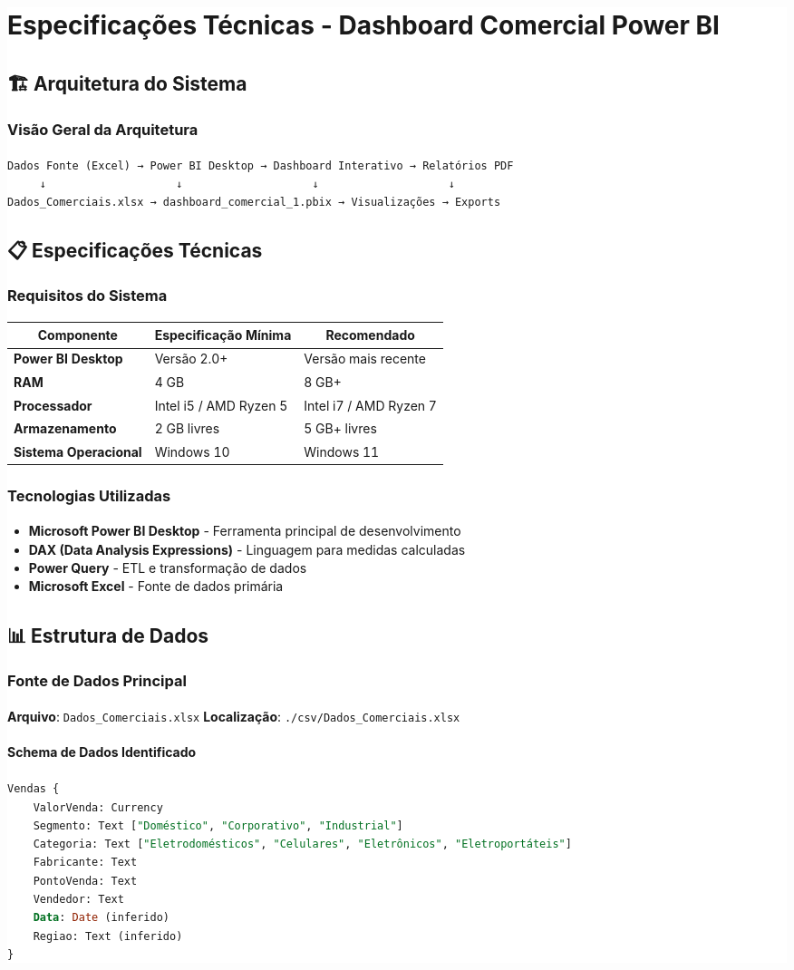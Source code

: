 # Especificações Técnicas - Dashboard Comercial Power BI

## 🏗️ Arquitetura do Sistema

### Visão Geral da Arquitetura
```
Dados Fonte (Excel) → Power BI Desktop → Dashboard Interativo → Relatórios PDF
     ↓                    ↓                    ↓                    ↓
Dados_Comerciais.xlsx → dashboard_comercial_1.pbix → Visualizações → Exports
```

## 📋 Especificações Técnicas

### Requisitos do Sistema
| Componente | Especificação Mínima | Recomendado |
|------------|----------------------|-------------|
| **Power BI Desktop** | Versão 2.0+ | Versão mais recente |
| **RAM** | 4 GB | 8 GB+ |
| **Processador** | Intel i5 / AMD Ryzen 5 | Intel i7 / AMD Ryzen 7 |
| **Armazenamento** | 2 GB livres | 5 GB+ livres |
| **Sistema Operacional** | Windows 10 | Windows 11 |

### Tecnologias Utilizadas
- **Microsoft Power BI Desktop** - Ferramenta principal de desenvolvimento
- **DAX (Data Analysis Expressions)** - Linguagem para medidas calculadas
- **Power Query** - ETL e transformação de dados
- **Microsoft Excel** - Fonte de dados primária

## 📊 Estrutura de Dados

### Fonte de Dados Principal
**Arquivo**: `Dados_Comerciais.xlsx`
**Localização**: `./csv/Dados_Comerciais.xlsx`

#### Schema de Dados Identificado
```sql
Vendas {
    ValorVenda: Currency
    Segmento: Text ["Doméstico", "Corporativo", "Industrial"]
    Categoria: Text ["Eletrodomésticos", "Celulares", "Eletrônicos", "Eletroportáteis"]
    Fabricante: Text
    PontoVenda: Text
    Vendedor: Text
    Data: Date (inferido)
    Regiao: Text (inferido)
}
```
